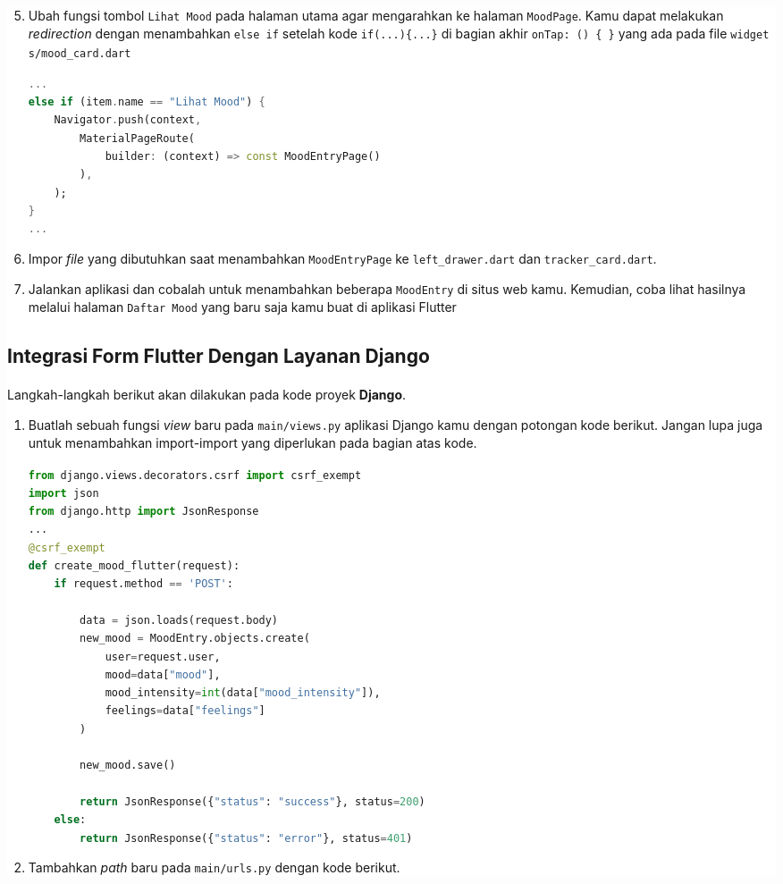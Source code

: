 5. Ubah fungsi tombol `Lihat Mood` pada halaman utama agar mengarahkan ke halaman `MoodPage`. Kamu dapat melakukan _redirection_ dengan menambahkan `else if` setelah kode `if(...){...}` di bagian akhir `onTap: () { }` yang ada pada file `widgets/mood_card.dart`

    ```dart
    ...
    else if (item.name == "Lihat Mood") {
        Navigator.push(context,
            MaterialPageRoute(
                builder: (context) => const MoodEntryPage()
            ),
        );
    }
    ...
    ```

6. Impor _file_ yang dibutuhkan saat menambahkan `MoodEntryPage` ke `left_drawer.dart` dan `tracker_card.dart`.

7. Jalankan aplikasi dan cobalah untuk menambahkan beberapa `MoodEntry` di situs web kamu. Kemudian, coba lihat hasilnya melalui halaman `Daftar Mood` yang baru saja kamu buat di aplikasi Flutter

## Integrasi Form Flutter Dengan Layanan Django

Langkah-langkah berikut akan dilakukan pada kode proyek **Django**.

1. Buatlah sebuah fungsi _view_ baru pada `main/views.py` aplikasi Django kamu dengan potongan kode berikut. Jangan lupa juga untuk menambahkan import-import yang diperlukan pada bagian atas kode.

    ```python
    from django.views.decorators.csrf import csrf_exempt
    import json
    from django.http import JsonResponse
    ...
    @csrf_exempt
    def create_mood_flutter(request):
        if request.method == 'POST':

            data = json.loads(request.body)
            new_mood = MoodEntry.objects.create(
                user=request.user,
                mood=data["mood"],
                mood_intensity=int(data["mood_intensity"]),
                feelings=data["feelings"]
            )

            new_mood.save()

            return JsonResponse({"status": "success"}, status=200)
        else:
            return JsonResponse({"status": "error"}, status=401)
    ```

2. Tambahkan _path_ baru pada `main/urls.py` dengan kode berikut.
